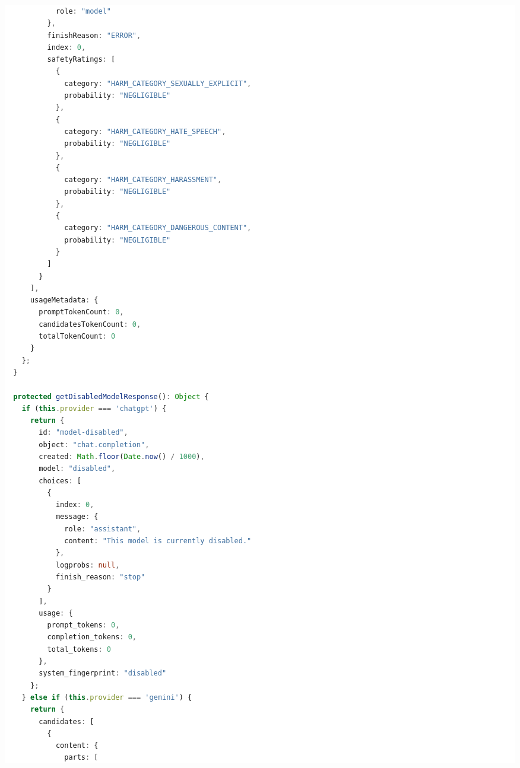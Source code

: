```typescript
            role: "model"
          },
          finishReason: "ERROR",
          index: 0,
          safetyRatings: [
            {
              category: "HARM_CATEGORY_SEXUALLY_EXPLICIT",
              probability: "NEGLIGIBLE"
            },
            {
              category: "HARM_CATEGORY_HATE_SPEECH",
              probability: "NEGLIGIBLE"
            },
            {
              category: "HARM_CATEGORY_HARASSMENT",
              probability: "NEGLIGIBLE"
            },
            {
              category: "HARM_CATEGORY_DANGEROUS_CONTENT",
              probability: "NEGLIGIBLE"
            }
          ]
        }
      ],
      usageMetadata: {
        promptTokenCount: 0,
        candidatesTokenCount: 0,
        totalTokenCount: 0
      }
    };
  }

  protected getDisabledModelResponse(): Object {
    if (this.provider === 'chatgpt') {
      return {
        id: "model-disabled",
        object: "chat.completion",
        created: Math.floor(Date.now() / 1000),
        model: "disabled",
        choices: [
          {
            index: 0,
            message: {
              role: "assistant",
              content: "This model is currently disabled."
            },
            logprobs: null,
            finish_reason: "stop"
          }
        ],
        usage: {
          prompt_tokens: 0,
          completion_tokens: 0,
          total_tokens: 0
        },
        system_fingerprint: "disabled"
      };
    } else if (this.provider === 'gemini') {
      return {
        candidates: [
          {
            content: {
              parts: [
```